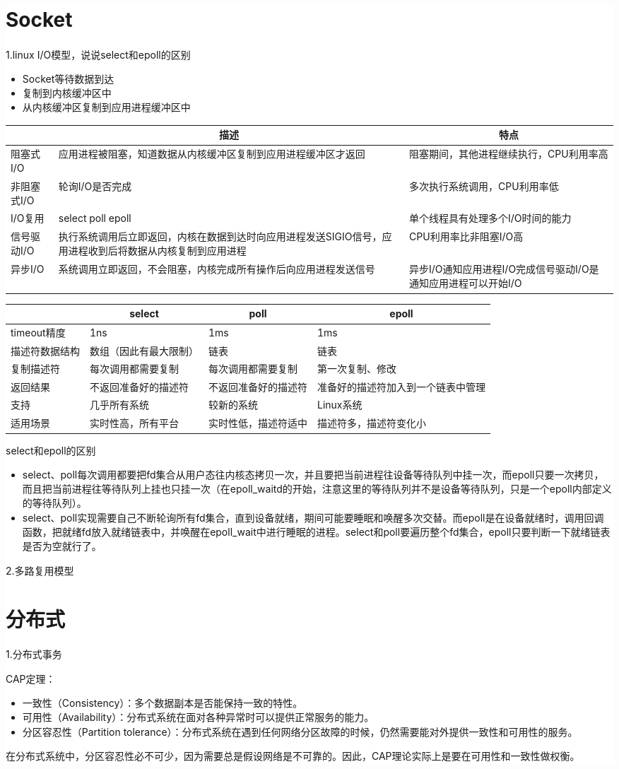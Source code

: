 # Socket

1.linux I/O模型，说说select和epoll的区别

- Socket等待数据到达
- 复制到内核缓冲区中
- 从内核缓冲区复制到应用进程缓冲区中

|             | 描述                                                         | 特点                                                         |
| ----------- | ------------------------------------------------------------ | ------------------------------------------------------------ |
| 阻塞式I/O   | 应用进程被阻塞，知道数据从内核缓冲区复制到应用进程缓冲区才返回 | 阻塞期间，其他进程继续执行，CPU利用率高                      |
| 非阻塞式I/O | 轮询I/O是否完成                                              | 多次执行系统调用，CPU利用率低                                |
| I/O复用     | select poll epoll                                            | 单个线程具有处理多个I/O时间的能力                            |
| 信号驱动I/O | 执行系统调用后立即返回，内核在数据到达时向应用进程发送SIGIO信号，应用进程收到后将数据从内核复制到应用进程 | CPU利用率比非阻塞I/O高                                       |
| 异步I/O     | 系统调用立即返回，不会阻塞，内核完成所有操作后向应用进程发送信号 | 异步I/O通知应用进程I/O完成信号驱动I/O是通知应用进程可以开始I/O |

 

|                | select                 | poll                 | epoll                              |
| -------------- | ---------------------- | -------------------- | ---------------------------------- |
| timeout精度    | 1ns                    | 1ms                  | 1ms                                |
| 描述符数据结构 | 数组（因此有最大限制） | 链表                 | 链表                               |
| 复制描述符     | 每次调用都需要复制     | 每次调用都需要复制   | 第一次复制、修改                   |
| 返回结果       | 不返回准备好的描述符   | 不返回准备好的描述符 | 准备好的描述符加入到一个链表中管理 |
| 支持           | 几乎所有系统           | 较新的系统           | Linux系统                          |
| 适用场景       | 实时性高，所有平台     | 实时性低，描述符适中 | 描述符多，描述符变化小             |

select和epoll的区别

- select、poll每次调用都要把fd集合从用户态往内核态拷贝一次，并且要把当前进程往设备等待队列中挂一次，而epoll只要一次拷贝，而且把当前进程往等待队列上挂也只挂一次（在epoll_waitd的开始，注意这里的等待队列并不是设备等待队列，只是一个epoll内部定义的等待队列）。
- select、poll实现需要自己不断轮询所有fd集合，直到设备就绪，期间可能要睡眠和唤醒多次交替。而epoll是在设备就绪时，调用回调函数，把就绪fd放入就绪链表中，并唤醒在epoll_wait中进行睡眠的进程。select和poll要遍历整个fd集合，epoll只要判断一下就绪链表是否为空就行了。

2.多路复用模型

# 分布式

1.分布式事务

CAP定理：

- 一致性（Consistency）：多个数据副本是否能保持一致的特性。
- 可用性（Availability）：分布式系统在面对各种异常时可以提供正常服务的能力。
- 分区容忍性（Partition tolerance）：分布式系统在遇到任何网络分区故障的时候，仍然需要能对外提供一致性和可用性的服务。

在分布式系统中，分区容忍性必不可少，因为需要总是假设网络是不可靠的。因此，CAP理论实际上是要在可用性和一致性做权衡。
